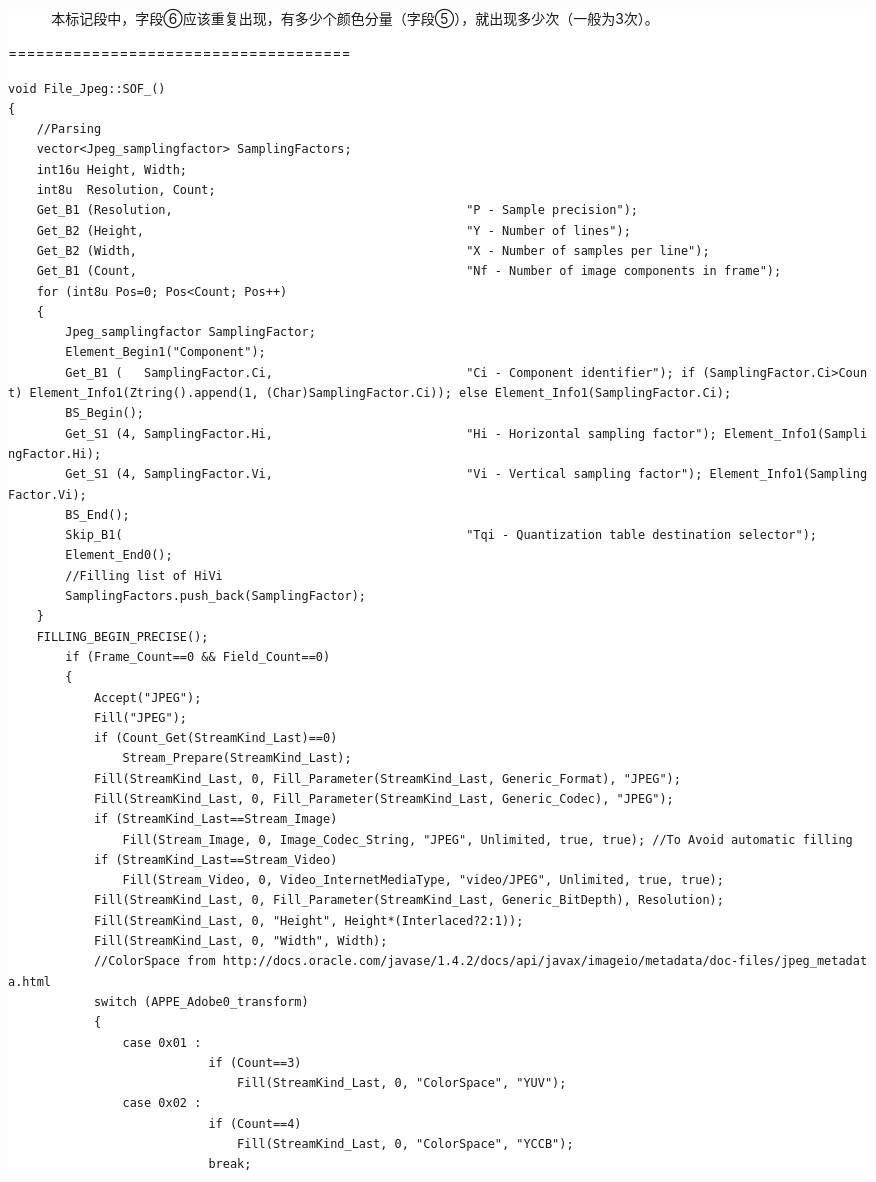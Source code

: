            本标记段中，字段⑥应该重复出现，有多少个颜色分量（字段⑤），就出现多少次（一般为3次）。  

=====================================

```
void File_Jpeg::SOF_()
{
    //Parsing
    vector<Jpeg_samplingfactor> SamplingFactors;
    int16u Height, Width;
    int8u  Resolution, Count;
    Get_B1 (Resolution,                                         "P - Sample precision");
    Get_B2 (Height,                                             "Y - Number of lines");
    Get_B2 (Width,                                              "X - Number of samples per line");
    Get_B1 (Count,                                              "Nf - Number of image components in frame");
    for (int8u Pos=0; Pos<Count; Pos++)
    {
        Jpeg_samplingfactor SamplingFactor;
        Element_Begin1("Component");
        Get_B1 (   SamplingFactor.Ci,                           "Ci - Component identifier"); if (SamplingFactor.Ci>Count) Element_Info1(Ztring().append(1, (Char)SamplingFactor.Ci)); else Element_Info1(SamplingFactor.Ci);
        BS_Begin();
        Get_S1 (4, SamplingFactor.Hi,                           "Hi - Horizontal sampling factor"); Element_Info1(SamplingFactor.Hi);
        Get_S1 (4, SamplingFactor.Vi,                           "Vi - Vertical sampling factor"); Element_Info1(SamplingFactor.Vi);
        BS_End();
        Skip_B1(                                                "Tqi - Quantization table destination selector");
        Element_End0();
        //Filling list of HiVi
        SamplingFactors.push_back(SamplingFactor);
    }
    FILLING_BEGIN_PRECISE();
        if (Frame_Count==0 && Field_Count==0)
        {
            Accept("JPEG");
            Fill("JPEG");
            if (Count_Get(StreamKind_Last)==0)
                Stream_Prepare(StreamKind_Last);
            Fill(StreamKind_Last, 0, Fill_Parameter(StreamKind_Last, Generic_Format), "JPEG");
            Fill(StreamKind_Last, 0, Fill_Parameter(StreamKind_Last, Generic_Codec), "JPEG");
            if (StreamKind_Last==Stream_Image)
                Fill(Stream_Image, 0, Image_Codec_String, "JPEG", Unlimited, true, true); //To Avoid automatic filling
            if (StreamKind_Last==Stream_Video)
                Fill(Stream_Video, 0, Video_InternetMediaType, "video/JPEG", Unlimited, true, true);
            Fill(StreamKind_Last, 0, Fill_Parameter(StreamKind_Last, Generic_BitDepth), Resolution);
            Fill(StreamKind_Last, 0, "Height", Height*(Interlaced?2:1));
            Fill(StreamKind_Last, 0, "Width", Width);
            //ColorSpace from http://docs.oracle.com/javase/1.4.2/docs/api/javax/imageio/metadata/doc-files/jpeg_metadata.html
            switch (APPE_Adobe0_transform)
            {
                case 0x01 :
                            if (Count==3)
                                Fill(StreamKind_Last, 0, "ColorSpace", "YUV");
                case 0x02 :
                            if (Count==4)
                                Fill(StreamKind_Last, 0, "ColorSpace", "YCCB");
                            break;
```